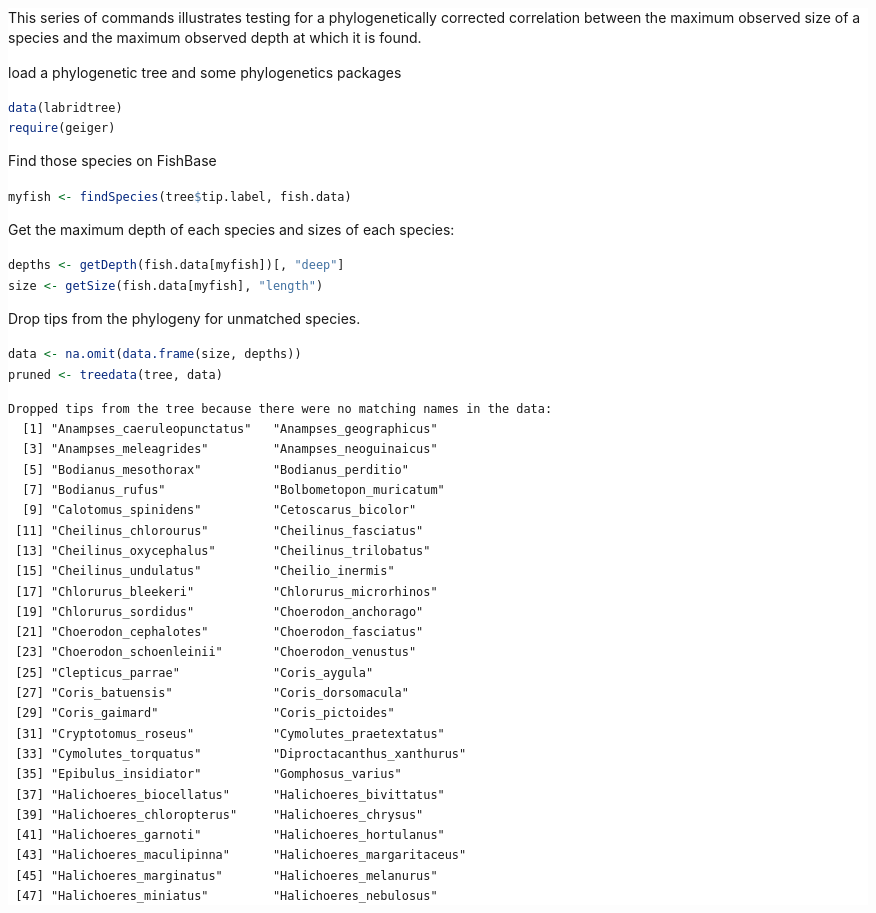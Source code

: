 

This series of commands illustrates testing for a phylogenetically
corrected correlation between the maximum observed size of a species and
the maximum observed depth at which it is found.


load a phylogenetic tree and some phylogenetics packages



```r
data(labridtree)
require(geiger)
```




 Find those species on FishBase 



```r
myfish <- findSpecies(tree$tip.label, fish.data)
```




Get the maximum depth of each species and sizes of each species: 



```r
depths <- getDepth(fish.data[myfish])[, "deep"]
size <- getSize(fish.data[myfish], "length")
```




Drop tips from the phylogeny for unmatched species.  



```r
data <- na.omit(data.frame(size, depths))
pruned <- treedata(tree, data)
```



```
Dropped tips from the tree because there were no matching names in the data:
  [1] "Anampses_caeruleopunctatus"   "Anampses_geographicus"       
  [3] "Anampses_meleagrides"         "Anampses_neoguinaicus"       
  [5] "Bodianus_mesothorax"          "Bodianus_perditio"           
  [7] "Bodianus_rufus"               "Bolbometopon_muricatum"      
  [9] "Calotomus_spinidens"          "Cetoscarus_bicolor"          
 [11] "Cheilinus_chlorourus"         "Cheilinus_fasciatus"         
 [13] "Cheilinus_oxycephalus"        "Cheilinus_trilobatus"        
 [15] "Cheilinus_undulatus"          "Cheilio_inermis"             
 [17] "Chlorurus_bleekeri"           "Chlorurus_microrhinos"       
 [19] "Chlorurus_sordidus"           "Choerodon_anchorago"         
 [21] "Choerodon_cephalotes"         "Choerodon_fasciatus"         
 [23] "Choerodon_schoenleinii"       "Choerodon_venustus"          
 [25] "Clepticus_parrae"             "Coris_aygula"                
 [27] "Coris_batuensis"              "Coris_dorsomacula"           
 [29] "Coris_gaimard"                "Coris_pictoides"             
 [31] "Cryptotomus_roseus"           "Cymolutes_praetextatus"      
 [33] "Cymolutes_torquatus"          "Diproctacanthus_xanthurus"   
 [35] "Epibulus_insidiator"          "Gomphosus_varius"            
 [37] "Halichoeres_biocellatus"      "Halichoeres_bivittatus"      
 [39] "Halichoeres_chloropterus"     "Halichoeres_chrysus"         
 [41] "Halichoeres_garnoti"          "Halichoeres_hortulanus"      
 [43] "Halichoeres_maculipinna"      "Halichoeres_margaritaceus"   
 [45] "Halichoeres_marginatus"       "Halichoeres_melanurus"       
 [47] "Halichoeres_miniatus"         "Halichoeres_nebulosus"       
```